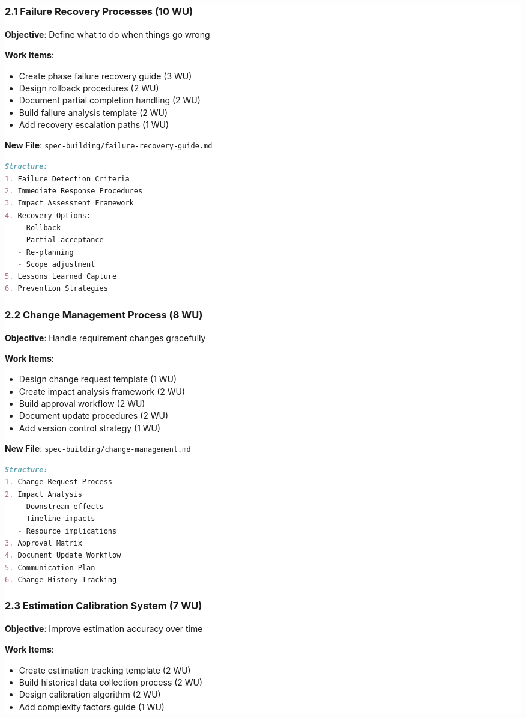 ### 2.1 Failure Recovery Processes (10 WU)
**Objective**: Define what to do when things go wrong

**Work Items**:
- Create phase failure recovery guide (3 WU)
- Design rollback procedures (2 WU)
- Document partial completion handling (2 WU)
- Build failure analysis template (2 WU)
- Add recovery escalation paths (1 WU)

**New File**: `spec-building/failure-recovery-guide.md`
```markdown
Structure:
1. Failure Detection Criteria
2. Immediate Response Procedures
3. Impact Assessment Framework
4. Recovery Options:
   - Rollback
   - Partial acceptance
   - Re-planning
   - Scope adjustment
5. Lessons Learned Capture
6. Prevention Strategies
```

### 2.2 Change Management Process (8 WU)
**Objective**: Handle requirement changes gracefully

**Work Items**:
- Design change request template (1 WU)
- Create impact analysis framework (2 WU)
- Build approval workflow (2 WU)
- Document update procedures (2 WU)
- Add version control strategy (1 WU)

**New File**: `spec-building/change-management.md`
```markdown
Structure:
1. Change Request Process
2. Impact Analysis
   - Downstream effects
   - Timeline impacts
   - Resource implications
3. Approval Matrix
4. Document Update Workflow
5. Communication Plan
6. Change History Tracking
```

### 2.3 Estimation Calibration System (7 WU)
**Objective**: Improve estimation accuracy over time

**Work Items**:
- Create estimation tracking template (2 WU)
- Build historical data collection process (2 WU)
- Design calibration algorithm (2 WU)
- Add complexity factors guide (1 WU)
